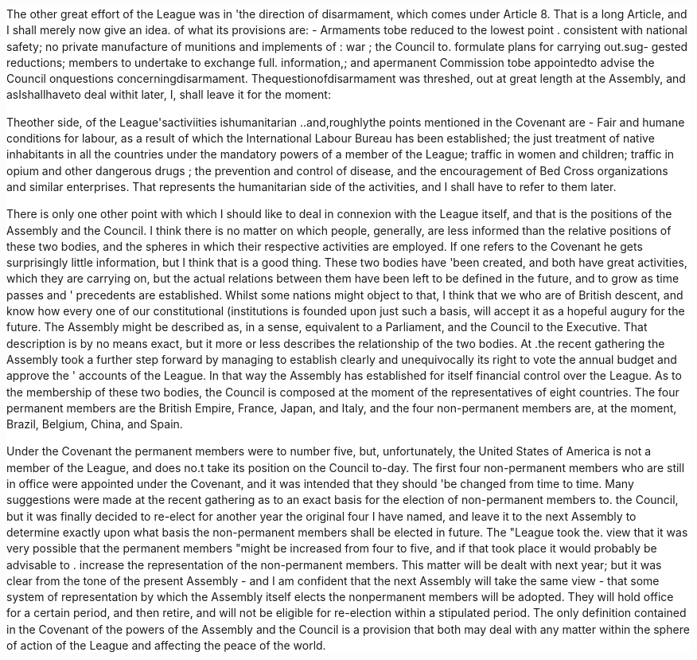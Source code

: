 The other great effort of the League was in 'the direction of disarmament, which comes under Article 8. That is a long Article, and I shall merely now give an idea. of what its provisions are: - Armaments tobe reduced to the lowest point . consistent with national safety; no private manufacture of munitions and implements of : war ; the Council to. formulate plans for carrying out.sug- gested reductions; members to undertake to exchange full. information,; and apermanent Commission tobe appointedto advise the Council onquestions concerningdisarmament. Thequestionofdisarmament was threshed, out at great length at the Assembly, and asIshallhaveto deal withit later, I, shall leave it for the moment: 

Theother side, of the League'sactiviities ishumanitarian ..and,roughlythe points mentioned in the Covenant are - Fair and humane conditions for labour, as a result of which the International Labour Bureau has been established; the just treatment of native inhabitants in all the countries under the mandatory powers of a member of the League; traffic in women and children; traffic in opium and other dangerous drugs ; the prevention and control of disease, and the encouragement of Bed Cross organizations and similar enterprises. That represents the humanitarian side of the activities, and I shall have to refer to them later. 

There is only one other point with which I should like to deal in connexion with the League itself, and that is the positions of the Assembly and the Council. I think there is no matter on which people, generally, are less informed than the relative positions of these two bodies, and the spheres in which their respective activities are employed. If one refers to the Covenant he gets surprisingly little information, but I think that is a good thing. These two bodies have 'been created, and both have great activities, which they are carrying on, but the actual relations between them have been left to be defined in the future, and to grow as time passes and ' precedents are established. Whilst some nations might object to that, I think that we who are of British descent, and know how every one of our constitutional (institutions is founded upon just such a basis, will accept it as a hopeful augury for the future. The Assembly might be described as, in a sense, equivalent to a Parliament, and the Council to the Executive. That description is by no means exact, but it more or less describes the relationship of the two bodies. At .the recent gathering the Assembly took a further step forward by managing to establish clearly and unequivocally its right to vote the annual budget and approve the ' accounts of the League. In that way the Assembly has established for itself financial control over the League. As to the membership of these two  bodies,  the Council is composed at the moment of the representatives of eight countries. The four permanent members are the British Empire, France, Japan, and Italy, and the four non-permanent members are, at the moment, Brazil, Belgium, China, and Spain. 

Under the Covenant the permanent members were to number five, but, unfortunately, the United States of America is not a member of the League, and does no.t take its position on the Council to-day. The first four non-permanent members who are still in office were appointed under the Covenant, and it was intended that they should 'be changed from time to time. Many suggestions were made at the recent gathering as to an exact basis for the election of non-permanent members to. the Council, but it was finally decided to re-elect for another year the  original  four I have named, and leave it to the next  Assembly  to determine exactly upon  what  basis the non-permanent members shall be elected in future. The "League took the. view that it was very possible that the permanent members "might be increased from four to five, and if that took place it would probably be advisable to . increase the representation of the non-permanent members. This matter will be dealt with next year; but it was clear from the tone of the present Assembly - and I am confident that the next Assembly will take the same view - that some system of representation by which the Assembly itself elects the nonpermanent members will be adopted. They will hold office for a certain period, and then retire, and will not be eligible for re-election within a stipulated period. The only definition contained in the Covenant of the powers of the Assembly and the Council is a provision that both may deal with any matter within the sphere of action of the League and affecting the peace of the world. 
